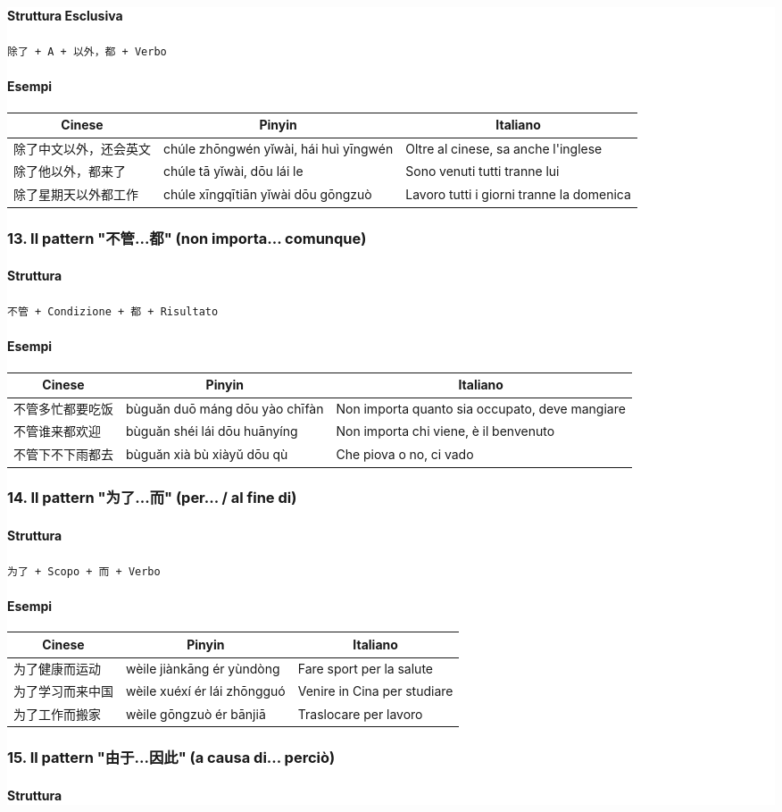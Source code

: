 #### Struttura Esclusiva

```text
除了 + A + 以外，都 + Verbo
```

#### Esempi

| Cinese | Pinyin | Italiano |
| -------- | -------- | ---------- |
| 除了中文以外，还会英文 | chúle zhōngwén yǐwài, hái huì yīngwén | Oltre al cinese, sa anche l'inglese |
| 除了他以外，都来了 | chúle tā yǐwài, dōu lái le | Sono venuti tutti tranne lui |
| 除了星期天以外都工作 | chúle xīngqītiān yǐwài dōu gōngzuò | Lavoro tutti i giorni tranne la domenica |

### 13. Il pattern "不管...都" (non importa... comunque)

#### Struttura

```text
不管 + Condizione + 都 + Risultato
```

#### Esempi

| Cinese | Pinyin | Italiano |
| -------- | -------- | ---------- |
| 不管多忙都要吃饭 | bùguǎn duō máng dōu yào chīfàn | Non importa quanto sia occupato, deve mangiare |
| 不管谁来都欢迎 | bùguǎn shéi lái dōu huānyíng | Non importa chi viene, è il benvenuto |
| 不管下不下雨都去 | bùguǎn xià bù xiàyǔ dōu qù | Che piova o no, ci vado |

### 14. Il pattern "为了...而" (per... / al fine di)

#### Struttura

```text
为了 + Scopo + 而 + Verbo
```

#### Esempi

| Cinese | Pinyin | Italiano |
| -------- | -------- | ---------- |
| 为了健康而运动 | wèile jiànkāng ér yùndòng | Fare sport per la salute |
| 为了学习而来中国 | wèile xuéxí ér lái zhōngguó | Venire in Cina per studiare |
| 为了工作而搬家 | wèile gōngzuò ér bānjiā | Traslocare per lavoro |

### 15. Il pattern "由于...因此" (a causa di... perciò)

#### Struttura

